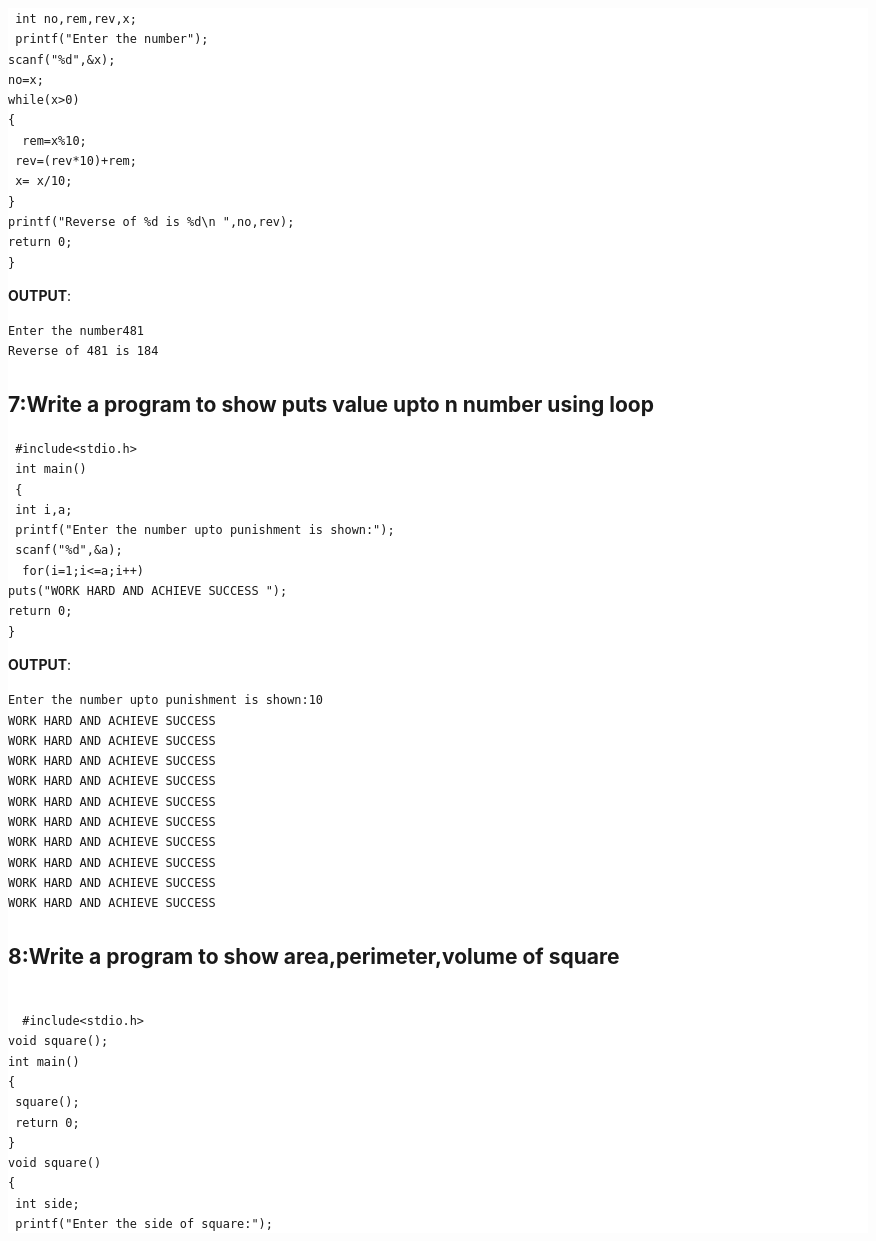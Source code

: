 ```
 int no,rem,rev,x; 
 printf("Enter the number");
scanf("%d",&x);
no=x;
while(x>0)
{ 
  rem=x%10;
 rev=(rev*10)+rem;
 x= x/10;
}
printf("Reverse of %d is %d\n ",no,rev);
return 0;
}
```
**OUTPUT**:
```
Enter the number481
Reverse of 481 is 184
```
## 7:Write a program to show puts value upto n number using loop
```
 #include<stdio.h>
 int main()
 {
 int i,a;
 printf("Enter the number upto punishment is shown:");
 scanf("%d",&a);
  for(i=1;i<=a;i++)
puts("WORK HARD AND ACHIEVE SUCCESS ");
return 0;
}
```
**OUTPUT**:
```
Enter the number upto punishment is shown:10
WORK HARD AND ACHIEVE SUCCESS 
WORK HARD AND ACHIEVE SUCCESS 
WORK HARD AND ACHIEVE SUCCESS 
WORK HARD AND ACHIEVE SUCCESS 
WORK HARD AND ACHIEVE SUCCESS 
WORK HARD AND ACHIEVE SUCCESS 
WORK HARD AND ACHIEVE SUCCESS 
WORK HARD AND ACHIEVE SUCCESS 
WORK HARD AND ACHIEVE SUCCESS 
WORK HARD AND ACHIEVE SUCCESS
```
## 8:Write a program to show area,perimeter,volume of square
```
 
  #include<stdio.h>
void square();
int main()
{     
 square();
 return 0;
}                                    
void square()
{
 int side;
 printf("Enter the side of square:");
```